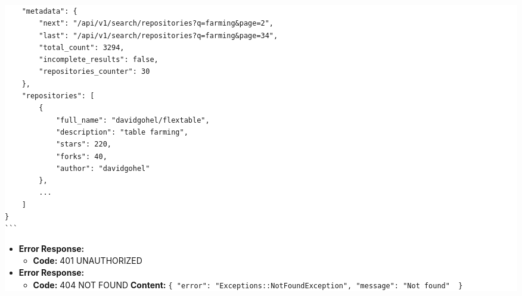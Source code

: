         "metadata": {
            "next": "/api/v1/search/repositories?q=farming&page=2",
            "last": "/api/v1/search/repositories?q=farming&page=34",
            "total_count": 3294,
            "incomplete_results": false,
            "repositories_counter": 30
        },
        "repositories": [
            {
                "full_name": "davidgohel/flextable",
                "description": "table farming",
                "stars": 220,
                "forks": 40,
                "author": "davidgohel"
            },
            ...
        ]
    }
    ```
* **Error Response:**
  * **Code:** 401 UNAUTHORIZED
* **Error Response:**
  * **Code:** 404 NOT FOUND
    **Content:** `{ "error": "Exceptions::NotFoundException", "message": "Not found"  }`